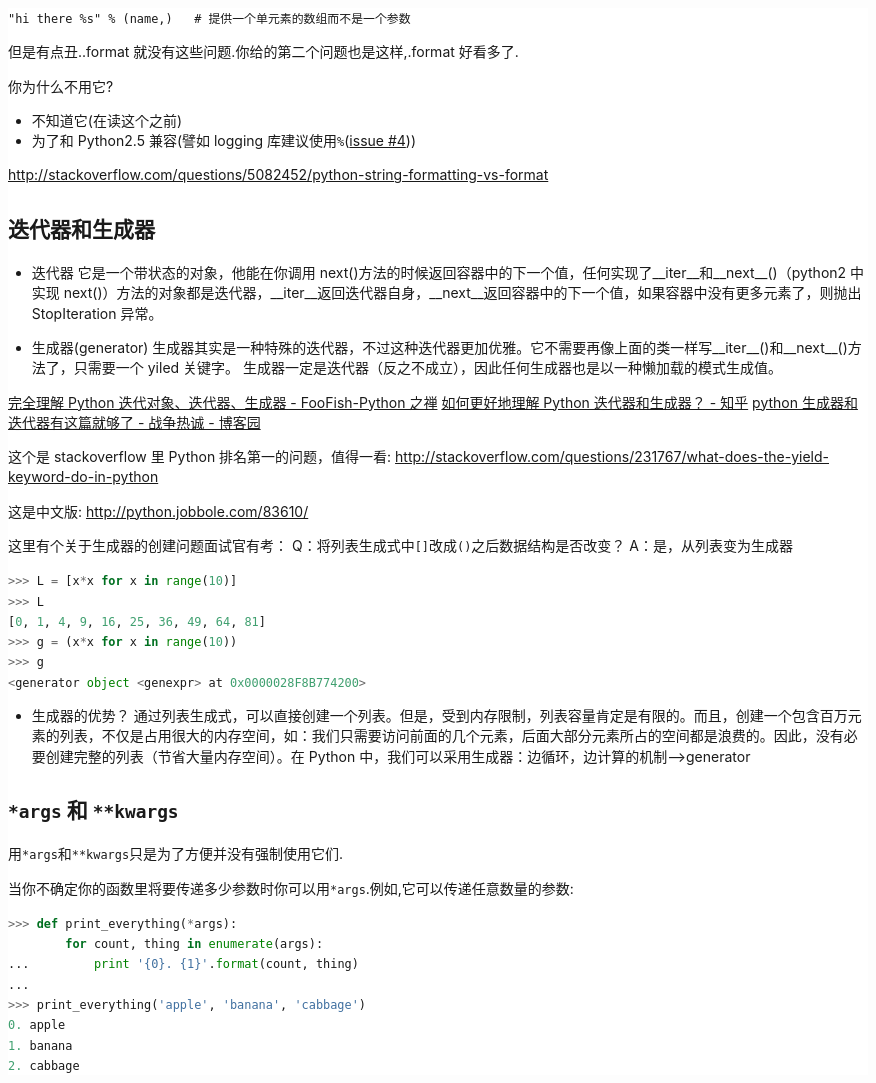 ```plain
"hi there %s" % (name,)   # 提供一个单元素的数组而不是一个参数
```

但是有点丑..format 就没有这些问题.你给的第二个问题也是这样,.format 好看多了.

你为什么不用它?

* 不知道它(在读这个之前)
* 为了和 Python2.5 兼容(譬如 logging 库建议使用`%`([issue #4](https://github.com/taizilongxu/interview_python/issues/4)))

http://stackoverflow.com/questions/5082452/python-string-formatting-vs-format

## 迭代器和生成器

- 迭代器
它是一个带状态的对象，他能在你调用 next()方法的时候返回容器中的下一个值，任何实现了__iter__和__next__()（python2 中实现 next()）方法的对象都是迭代器，__iter__返回迭代器自身，__next__返回容器中的下一个值，如果容器中没有更多元素了，则抛出 StopIteration 异常。

- 生成器(generator)
生成器其实是一种特殊的迭代器，不过这种迭代器更加优雅。它不需要再像上面的类一样写__iter__()和__next__()方法了，只需要一个 yiled 关键字。 生成器一定是迭代器（反之不成立），因此任何生成器也是以一种懒加载的模式生成值。

[完全理解 Python 迭代对象、迭代器、生成器 - FooFish-Python 之禅](https://foofish.net/iterators-vs-generators.html)
[如何更好地理解 Python 迭代器和生成器？ - 知乎](https://www.zhihu.com/question/20829330)
[python 生成器和迭代器有这篇就够了 - 战争热诚 - 博客园](https://www.cnblogs.com/wj-1314/p/8490822.html)

这个是 stackoverflow 里 Python 排名第一的问题，值得一看: http://stackoverflow.com/questions/231767/what-does-the-yield-keyword-do-in-python

这是中文版: http://python.jobbole.com/83610/

这里有个关于生成器的创建问题面试官有考：
Q：将列表生成式中`[]`改成`()`之后数据结构是否改变？
A：是，从列表变为生成器

```python
>>> L = [x*x for x in range(10)]
>>> L
[0, 1, 4, 9, 16, 25, 36, 49, 64, 81]
>>> g = (x*x for x in range(10))
>>> g
<generator object <genexpr> at 0x0000028F8B774200>
```
- 生成器的优势？
通过列表生成式，可以直接创建一个列表。但是，受到内存限制，列表容量肯定是有限的。而且，创建一个包含百万元素的列表，不仅是占用很大的内存空间，如：我们只需要访问前面的几个元素，后面大部分元素所占的空间都是浪费的。因此，没有必要创建完整的列表（节省大量内存空间）。在 Python 中，我们可以采用生成器：边循环，边计算的机制—>generator

## `*args` 和 `**kwargs`

用`*args`和`**kwargs`只是为了方便并没有强制使用它们.

当你不确定你的函数里将要传递多少参数时你可以用`*args`.例如,它可以传递任意数量的参数:

```python
>>> def print_everything(*args):
        for count, thing in enumerate(args):
...         print '{0}. {1}'.format(count, thing)
...
>>> print_everything('apple', 'banana', 'cabbage')
0. apple
1. banana
2. cabbage
```
